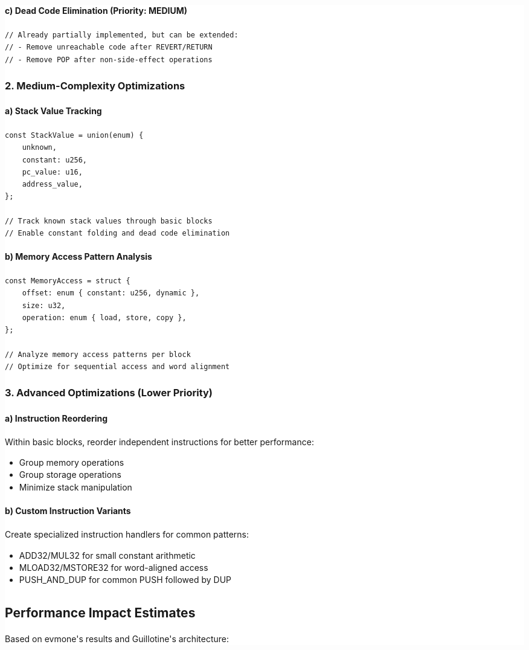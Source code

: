 #### c) Dead Code Elimination (Priority: MEDIUM)
```zig
// Already partially implemented, but can be extended:
// - Remove unreachable code after REVERT/RETURN
// - Remove POP after non-side-effect operations
```

### 2. Medium-Complexity Optimizations

#### a) Stack Value Tracking
```zig
const StackValue = union(enum) {
    unknown,
    constant: u256,
    pc_value: u16,
    address_value,
};

// Track known stack values through basic blocks
// Enable constant folding and dead code elimination
```

#### b) Memory Access Pattern Analysis
```zig
const MemoryAccess = struct {
    offset: enum { constant: u256, dynamic },
    size: u32,
    operation: enum { load, store, copy },
};

// Analyze memory access patterns per block
// Optimize for sequential access and word alignment
```

### 3. Advanced Optimizations (Lower Priority)

#### a) Instruction Reordering
Within basic blocks, reorder independent instructions for better performance:
- Group memory operations
- Group storage operations
- Minimize stack manipulation

#### b) Custom Instruction Variants
Create specialized instruction handlers for common patterns:
- ADD32/MUL32 for small constant arithmetic
- MLOAD32/MSTORE32 for word-aligned access
- PUSH_AND_DUP for common PUSH followed by DUP

## Performance Impact Estimates

Based on evmone's results and Guillotine's architecture:
